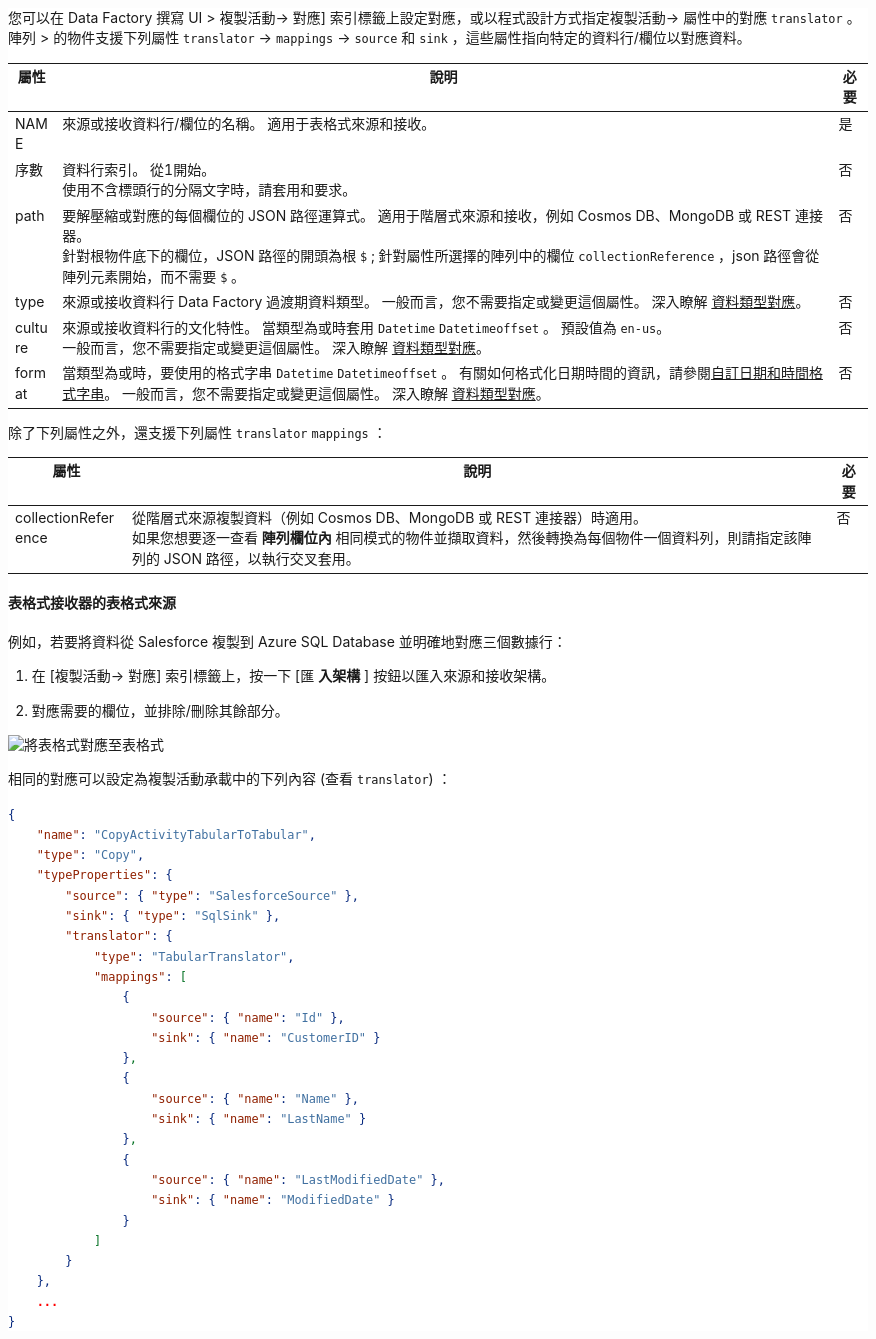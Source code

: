您可以在 Data Factory 撰寫 UI > 複製活動-> 對應] 索引標籤上設定對應，或以程式設計方式指定複製活動-> 屬性中的對應 `translator` 。 陣列 > 的物件支援下列屬性 `translator`  ->  `mappings` -> `source` 和 `sink` ，這些屬性指向特定的資料行/欄位以對應資料。

| 屬性 | 說明                                                  | 必要 |
| -------- | ------------------------------------------------------------ | -------- |
| NAME     | 來源或接收資料行/欄位的名稱。 適用于表格式來源和接收。 | 是      |
| 序數  | 資料行索引。 從1開始。 <br>使用不含標頭行的分隔文字時，請套用和要求。 | 否       |
| path     | 要解壓縮或對應的每個欄位的 JSON 路徑運算式。 適用于階層式來源和接收，例如 Cosmos DB、MongoDB 或 REST 連接器。<br>針對根物件底下的欄位，JSON 路徑的開頭為根 `$` ; 針對屬性所選擇的陣列中的欄位 `collectionReference` ，json 路徑會從陣列元素開始，而不需要 `$` 。 | 否       |
| type     | 來源或接收資料行 Data Factory 過渡期資料類型。 一般而言，您不需要指定或變更這個屬性。 深入瞭解 [資料類型對應](#data-type-mapping)。 | 否       |
| culture  | 來源或接收資料行的文化特性。 當類型為或時套用 `Datetime` `Datetimeoffset` 。 預設值為 `en-us`。<br>一般而言，您不需要指定或變更這個屬性。 深入瞭解 [資料類型對應](#data-type-mapping)。 | 否       |
| format   | 當類型為或時，要使用的格式字串 `Datetime` `Datetimeoffset` 。 有關如何格式化日期時間的資訊，請參閱[自訂日期和時間格式字串](/dotnet/standard/base-types/custom-date-and-time-format-strings)。 一般而言，您不需要指定或變更這個屬性。 深入瞭解 [資料類型對應](#data-type-mapping)。 | 否       |

除了下列屬性之外，還支援下列屬性 `translator` `mappings` ：

| 屬性            | 說明                                                  | 必要 |
| ------------------- | ------------------------------------------------------------ | -------- |
| collectionReference | 從階層式來源複製資料（例如 Cosmos DB、MongoDB 或 REST 連接器）時適用。<br>如果您想要逐一查看 **陣列欄位內** 相同模式的物件並擷取資料，然後轉換為每個物件一個資料列，則請指定該陣列的 JSON 路徑，以執行交叉套用。 | 否       |

#### <a name="tabular-source-to-tabular-sink"></a>表格式接收器的表格式來源

例如，若要將資料從 Salesforce 複製到 Azure SQL Database 並明確地對應三個數據行：

1. 在 [複製活動-> 對應] 索引標籤上，按一下 [匯 **入架構** ] 按鈕以匯入來源和接收架構。

2. 對應需要的欄位，並排除/刪除其餘部分。

![將表格式對應至表格式](media/copy-activity-schema-and-type-mapping/map-tabular-to-tabular.png)

相同的對應可以設定為複製活動承載中的下列內容 (查看 `translator`) ：

```json
{
    "name": "CopyActivityTabularToTabular",
    "type": "Copy",
    "typeProperties": {
        "source": { "type": "SalesforceSource" },
        "sink": { "type": "SqlSink" },
        "translator": {
            "type": "TabularTranslator",
            "mappings": [
                {
                    "source": { "name": "Id" },
                    "sink": { "name": "CustomerID" }
                },
                {
                    "source": { "name": "Name" },
                    "sink": { "name": "LastName" }
                },
                {
                    "source": { "name": "LastModifiedDate" },
                    "sink": { "name": "ModifiedDate" }
                }
            ]
        }
    },
    ...
}
```
